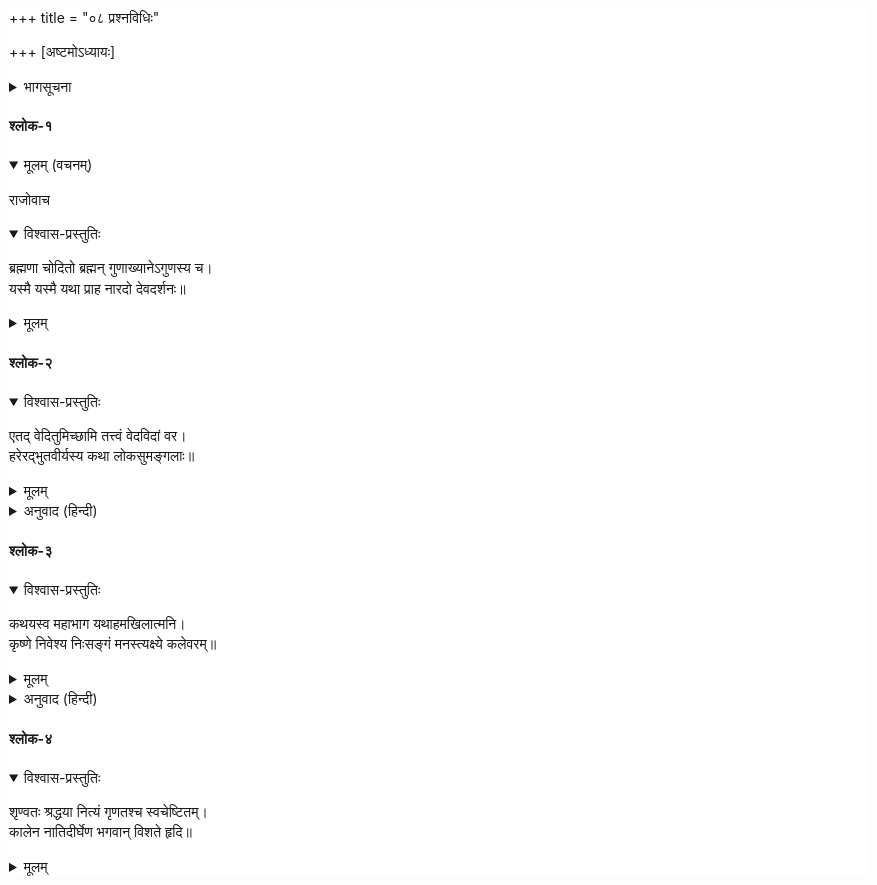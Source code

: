 +++
title = "०८ प्रश्नविधिः"

+++
[अष्टमोऽध्यायः]



<details><summary>भागसूचना</summary></details>

#### श्लोक-१


<details open><summary>मूलम् (वचनम्)</summary>

राजोवाच
</details>

<details open><summary>विश्वास-प्रस्तुतिः</summary>

ब्रह्मणा चोदितो ब्रह्मन् गुणाख्यानेऽगुणस्य च।  
यस्मै यस्मै यथा प्राह नारदो देवदर्शनः॥
</details>

<details><summary>मूलम्</summary></details>

#### श्लोक-२


<details open><summary>विश्वास-प्रस्तुतिः</summary>

एतद् वेदितुमिच्छामि तत्त्वं वेदविदां वर।  
हरेरद‍्भुतवीर्यस्य कथा लोकसुमङ्गलाः॥
</details>

<details><summary>मूलम्</summary></details>

<details><summary>अनुवाद (हिन्दी)</summary></details>

#### श्लोक-३


<details open><summary>विश्वास-प्रस्तुतिः</summary>

कथयस्व महाभाग यथाहमखिलात्मनि।  
कृष्णे निवेश्य निःसङ्गं मनस्त्यक्ष्ये कलेवरम्॥
</details>

<details><summary>मूलम्</summary></details>

<details><summary>अनुवाद (हिन्दी)</summary></details>

#### श्लोक-४


<details open><summary>विश्वास-प्रस्तुतिः</summary>

शृण्वतः श्रद्धया नित्यं गृणतश्च स्वचेष्टितम्।  
कालेन नातिदीर्घेण भगवान् विशते हृदि॥
</details>

<details><summary>मूलम्</summary></details>
